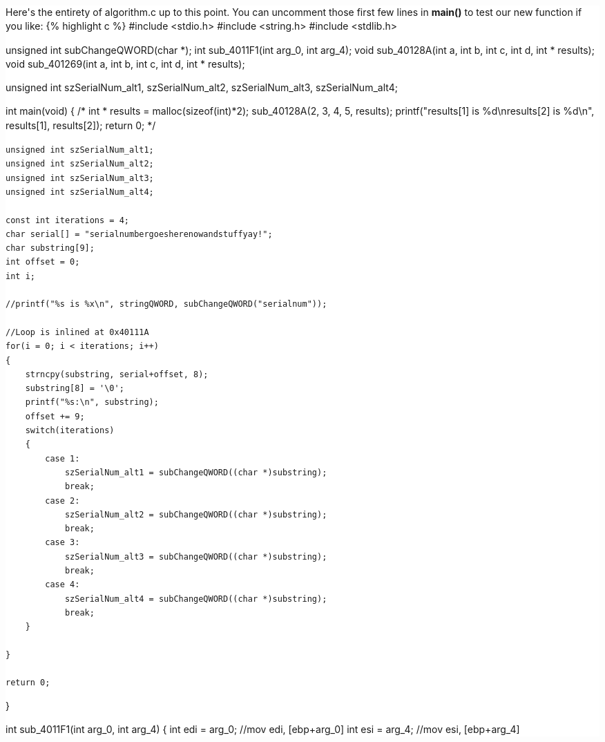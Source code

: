 Here's the entirety of algorithm.c up to this point. You can uncomment those first few lines in **main()** to test our new function if you like:
{% highlight c %}
#include <stdio.h>
#include <string.h>
#include <stdlib.h>

unsigned int subChangeQWORD(char *);
int sub_4011F1(int arg_0, int arg_4);
void sub_40128A(int a, int b, int c, int d, int * results);
void sub_401269(int a, int b, int c, int d, int * results);

unsigned int szSerialNum_alt1, szSerialNum_alt2, szSerialNum_alt3, szSerialNum_alt4;

int main(void) 
{
    /*
    int * results = malloc(sizeof(int)*2);
    sub_40128A(2, 3, 4, 5, results);
    printf("results[1] is %d\nresults[2] is %d\n", results[1], results[2]);
    return 0;
    */
    
    unsigned int szSerialNum_alt1;
    unsigned int szSerialNum_alt2;
    unsigned int szSerialNum_alt3;
    unsigned int szSerialNum_alt4;
    
    const int iterations = 4;
    char serial[] = "serialnumbergoesherenowandstuffyay!";
    char substring[9];
    int offset = 0;
    int i;

    //printf("%s is %x\n", stringQWORD, subChangeQWORD("serialnum"));

    //Loop is inlined at 0x40111A
    for(i = 0; i < iterations; i++)
    {
        strncpy(substring, serial+offset, 8);
        substring[8] = '\0';
        printf("%s:\n", substring);
        offset += 9;
        switch(iterations)
        {
            case 1:
                szSerialNum_alt1 = subChangeQWORD((char *)substring);
                break;
            case 2:
                szSerialNum_alt2 = subChangeQWORD((char *)substring);
                break;
            case 3:
                szSerialNum_alt3 = subChangeQWORD((char *)substring);
                break;
            case 4:
                szSerialNum_alt4 = subChangeQWORD((char *)substring);
                break;
        }
        
    }

    return 0;
}

int sub_4011F1(int arg_0, int arg_4)
{
    int edi = arg_0;  //mov   edi, [ebp+arg_0]
    int esi = arg_4;  //mov   esi, [ebp+arg_4]